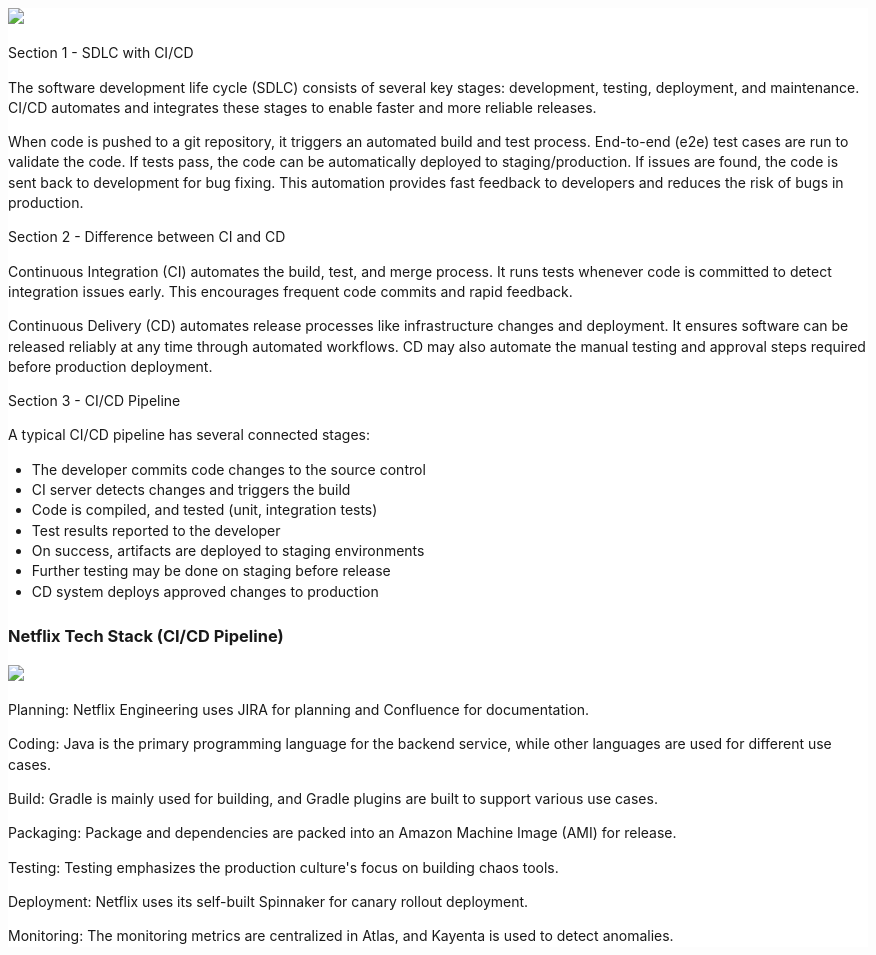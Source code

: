 <p>
  <img src="images/ci-cd-pipeline.jpg" style="width: 680px" />
</p>

Section 1 - SDLC with CI/CD

The software development life cycle (SDLC) consists of several key stages: development, testing, deployment, and maintenance. CI/CD automates and integrates these stages to enable faster and more reliable releases.

When code is pushed to a git repository, it triggers an automated build and test process. End-to-end (e2e) test cases are run to validate the code. If tests pass, the code can be automatically deployed to staging/production. If issues are found, the code is sent back to development for bug fixing. This automation provides fast feedback to developers and reduces the risk of bugs in production.

Section 2 - Difference between CI and CD

Continuous Integration (CI) automates the build, test, and merge process. It runs tests whenever code is committed to detect integration issues early. This encourages frequent code commits and rapid feedback.

Continuous Delivery (CD) automates release processes like infrastructure changes and deployment. It ensures software can be released reliably at any time through automated workflows. CD may also automate the manual testing and approval steps required before production deployment.

Section 3 - CI/CD Pipeline

A typical CI/CD pipeline has several connected stages:
- The developer commits code changes to the source control
- CI server detects changes and triggers the build
- Code is compiled, and tested (unit, integration tests)
- Test results reported to the developer
- On success, artifacts are deployed to staging environments
- Further testing may be done on staging before release
- CD system deploys approved changes to production

### Netflix Tech Stack (CI/CD Pipeline)

<p>
  <img src="images/netflix-ci-cd.jpg" style="width: 720px" />
</p>

Planning: Netflix Engineering uses JIRA for planning and Confluence for documentation. 

Coding: Java is the primary programming language for the backend service, while other languages are used for different use cases.  

Build: Gradle is mainly used for building, and Gradle plugins are built to support various use cases.  

Packaging: Package and dependencies are packed into an Amazon Machine Image (AMI) for release. 

Testing: Testing emphasizes the production culture's focus on building chaos tools.  

Deployment: Netflix uses its self-built Spinnaker for canary rollout deployment.  

Monitoring: The monitoring metrics are centralized in Atlas, and Kayenta is used to detect anomalies.  
